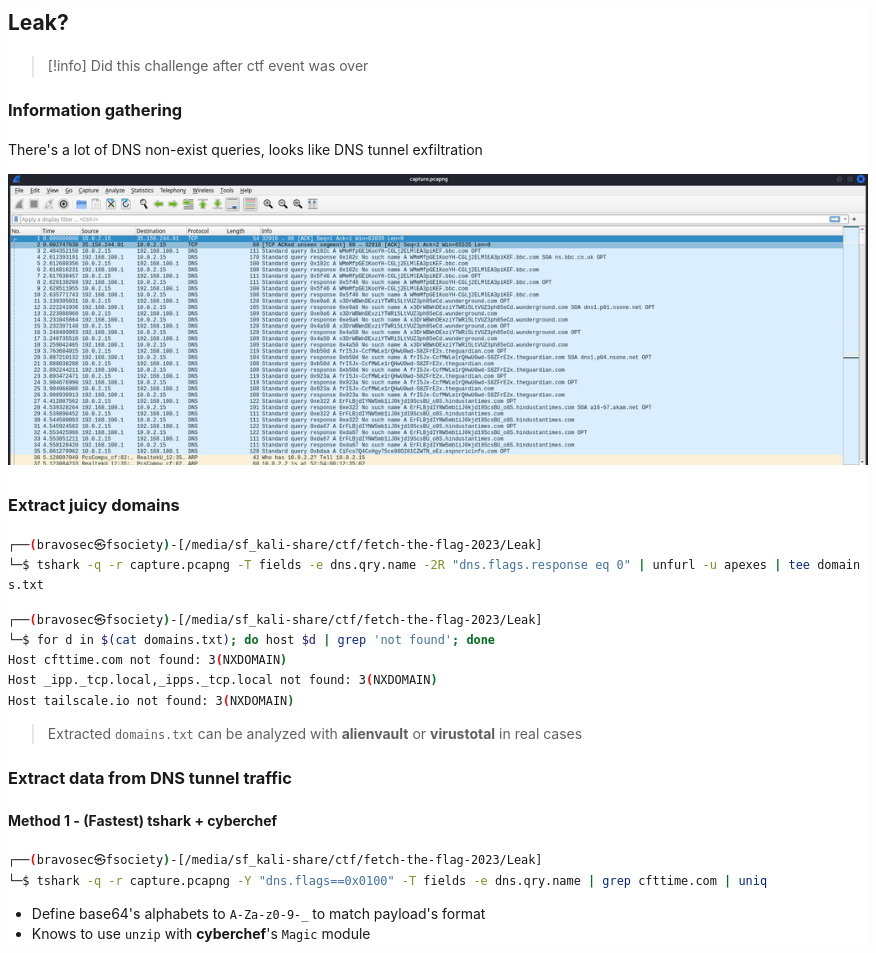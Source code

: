 ## Leak?

> [!info]
> Did this challenge after ctf event was over
### Information gathering

There's a lot of DNS non-exist queries, looks like DNS tunnel exfiltration

![](attachment/74da552b0c9a1174e2a2cea52c05ca33.png)
### Extract juicy domains

```bash
┌──(bravosec㉿fsociety)-[/media/sf_kali-share/ctf/fetch-the-flag-2023/Leak]
└─$ tshark -q -r capture.pcapng -T fields -e dns.qry.name -2R "dns.flags.response eq 0" | unfurl -u apexes | tee domains.txt
```

```bash
┌──(bravosec㉿fsociety)-[/media/sf_kali-share/ctf/fetch-the-flag-2023/Leak]
└─$ for d in $(cat domains.txt); do host $d | grep 'not found'; done
Host cfttime.com not found: 3(NXDOMAIN)
Host _ipp._tcp.local,_ipps._tcp.local not found: 3(NXDOMAIN)
Host tailscale.io not found: 3(NXDOMAIN)
```

> Extracted `domains.txt` can be analyzed with **alienvault** or **virustotal** in real cases
### Extract data from DNS tunnel traffic

#### Method 1 - (Fastest) tshark + cyberchef

```bash
┌──(bravosec㉿fsociety)-[/media/sf_kali-share/ctf/fetch-the-flag-2023/Leak]
└─$ tshark -q -r capture.pcapng -Y "dns.flags==0x0100" -T fields -e dns.qry.name | grep cfttime.com | uniq
```

- Define base64's alphabets to `A-Za-z0-9-_` to match payload's format
- Knows to use `unzip` with **cyberchef**'s `Magic` module
